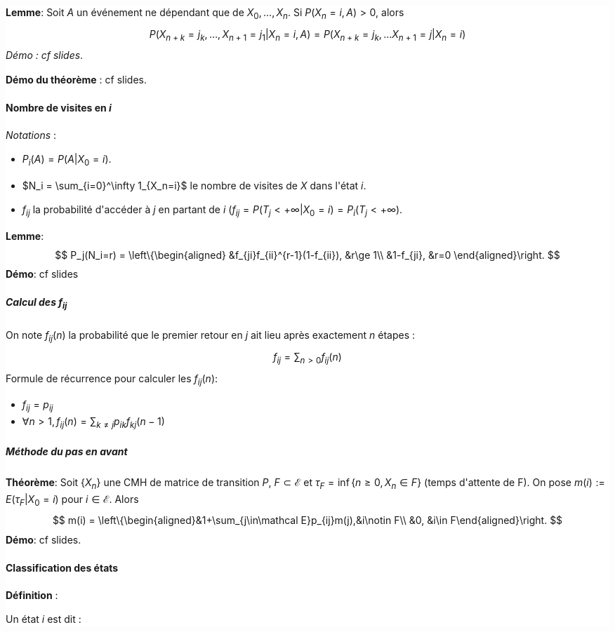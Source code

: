 **Lemme**: Soit $A$ un événement ne dépendant que de $X_0, \dots, X_n$. Si $P(X_n = i, A) > 0$, alors
$$
P(X_{n+k}=j_k,\dots, X_{n+1}=j_1|X_n=i , A) = P(X_{n+k}=j_k, \dots X_{n+1}=j|X_n=i)
$$
*Démo : cf slides*.

**Démo du théorème** : cf slides.

#### Nombre de visites en $i$

*Notations* : 

- $P_i(A) = P(A|X_0=i)$.

- $N_i = \sum_{i=0}^\infty 1_{X_n=i}$ le nombre de visites de $X$ dans l'état $i$.
- $f_{ij}$ la probabilité d'accéder à $j$ en partant de $i$ ($f_{ij} =P(T_j <  +\infty | X_0=i) = P_i(T_j < + \infty$).

**Lemme**:
$$
P_j(N_i=r) = \left\{\begin{aligned}
&f_{ji}f_{ii}^{r-1}(1-f_{ii}), &r\ge 1\\
&1-f_{ji}, &r=0
\end{aligned}\right.
$$
**Démo**: cf slides

##### Calcul des $f_{ij}$

On note $f_{ij}(n)$ la probabilité que le premier retour en $j$ ait lieu après exactement $n$ étapes :
$$
f_{ij}=\sum_{n>0}f_{ij}(n)
$$
Formule de récurrence pour calculer les $f_{ij}(n)$:

- $f_{ij}=p_{ij}$
- $\forall n > 1, f_{ij}(n)=\sum_{k\neq j}p_{ik}f_{kj}(n-1)$

##### Méthode du pas en avant

**Théorème**: Soit $\{X_n\}$ une CMH de matrice de transition $P$, $F\subset\mathcal E$ et $\tau_F=\inf\{n\ge 0, X_n\in F\}$ (temps d'attente de F). On pose $m(i):=E(\tau_F|X_0=i)$ pour $i\in\mathcal E$. Alors
$$
m(i) = \left\{\begin{aligned}&1+\sum_{j\in\mathcal E}p_{ij}m(j),&i\notin F\\ &0, &i\in F\end{aligned}\right.
$$
**Démo**: cf slides.

#### Classification des états

**Définition** : 

Un état $i$ est dit :
